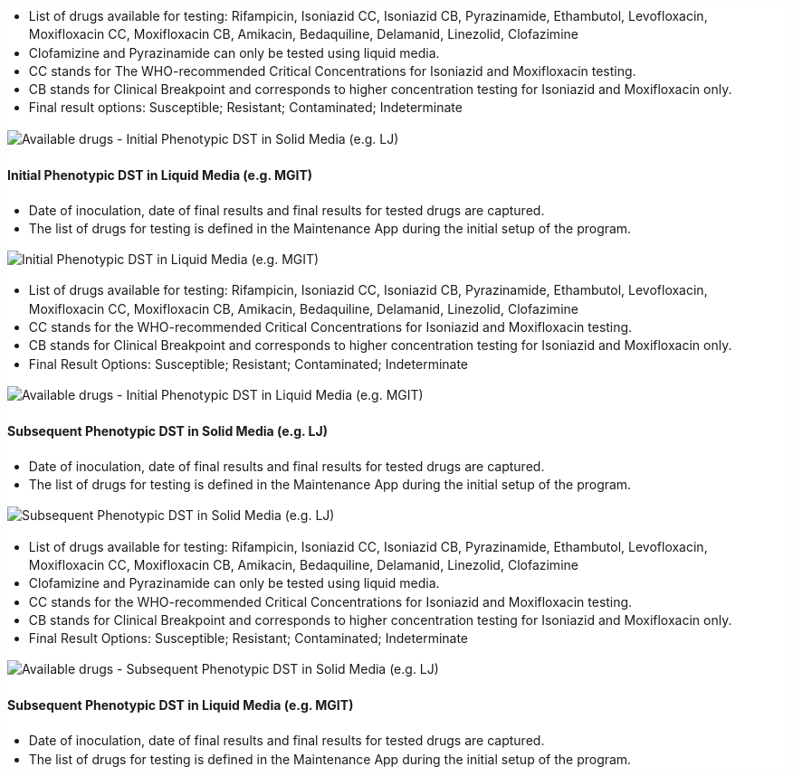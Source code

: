 - List of drugs available for testing: Rifampicin, Isoniazid CC, Isoniazid CB, Pyrazinamide, Ethambutol, Levofloxacin, Moxifloxacin CC, Moxifloxacin CB, Amikacin, Bedaquiline, Delamanid, Linezolid, Clofazimine
- Clofamizine and Pyrazinamide can only be tested using liquid media.
- CC stands for The WHO-recommended Critical Concentrations for Isoniazid and Moxifloxacin testing.
- CB stands for Clinical Breakpoint and corresponds to higher concentration testing for Isoniazid and Moxifloxacin only.
- Final result options: Susceptible; Resistant; Contaminated; Indeterminate

![Available drugs - Initial Phenotypic DST in Solid Media (e.g. LJ)](resources/images/DRS_12.png)

#### Initial Phenotypic DST in Liquid Media (e.g. MGIT)

- Date of inoculation, date of final results and final results for tested drugs are captured.
- The list of drugs for testing is defined in the Maintenance App during the initial setup of the program.

![Initial Phenotypic DST in Liquid Media (e.g. MGIT)](resources/images/DRS_13.png)

- List of drugs available for testing: Rifampicin, Isoniazid CC, Isoniazid CB, Pyrazinamide, Ethambutol, Levofloxacin, Moxifloxacin CC, Moxifloxacin CB, Amikacin, Bedaquiline, Delamanid, Linezolid, Clofazimine
- CC stands for the WHO-recommended Critical Concentrations for Isoniazid and Moxifloxacin testing.
- CB stands for Clinical Breakpoint and corresponds to higher concentration testing for Isoniazid and Moxifloxacin only.
- Final Result Options: Susceptible; Resistant; Contaminated; Indeterminate

![Available drugs - Initial Phenotypic DST in Liquid Media (e.g. MGIT)](resources/images/DRS_14.png)

#### Subsequent Phenotypic DST in Solid Media (e.g. LJ)

- Date of inoculation, date of final results and final results for tested drugs are captured.
- The list of drugs for testing is defined in the Maintenance App during the initial setup of the program.

![Subsequent Phenotypic DST in Solid Media (e.g. LJ)](resources/images/DRS_15.png)

- List of drugs available for testing: Rifampicin, Isoniazid CC, Isoniazid CB, Pyrazinamide, Ethambutol, Levofloxacin, Moxifloxacin CC, Moxifloxacin CB, Amikacin, Bedaquiline, Delamanid, Linezolid, Clofazimine
- Clofamizine and Pyrazinamide can only be tested using liquid media.
- CC stands for the WHO-recommended Critical Concentrations for Isoniazid and Moxifloxacin testing.
- CB stands for Clinical Breakpoint and corresponds to higher concentration testing for Isoniazid and Moxifloxacin only.
- Final Result Options: Susceptible; Resistant; Contaminated; Indeterminate

![Available drugs - Subsequent Phenotypic DST in Solid Media (e.g. LJ)](resources/images/DRS_16.png)

#### Subsequent Phenotypic DST in Liquid Media (e.g. MGIT)

- Date of inoculation, date of final results and final results for tested drugs are captured.
- The list of drugs for testing is defined in the Maintenance App during the initial setup of the program.
